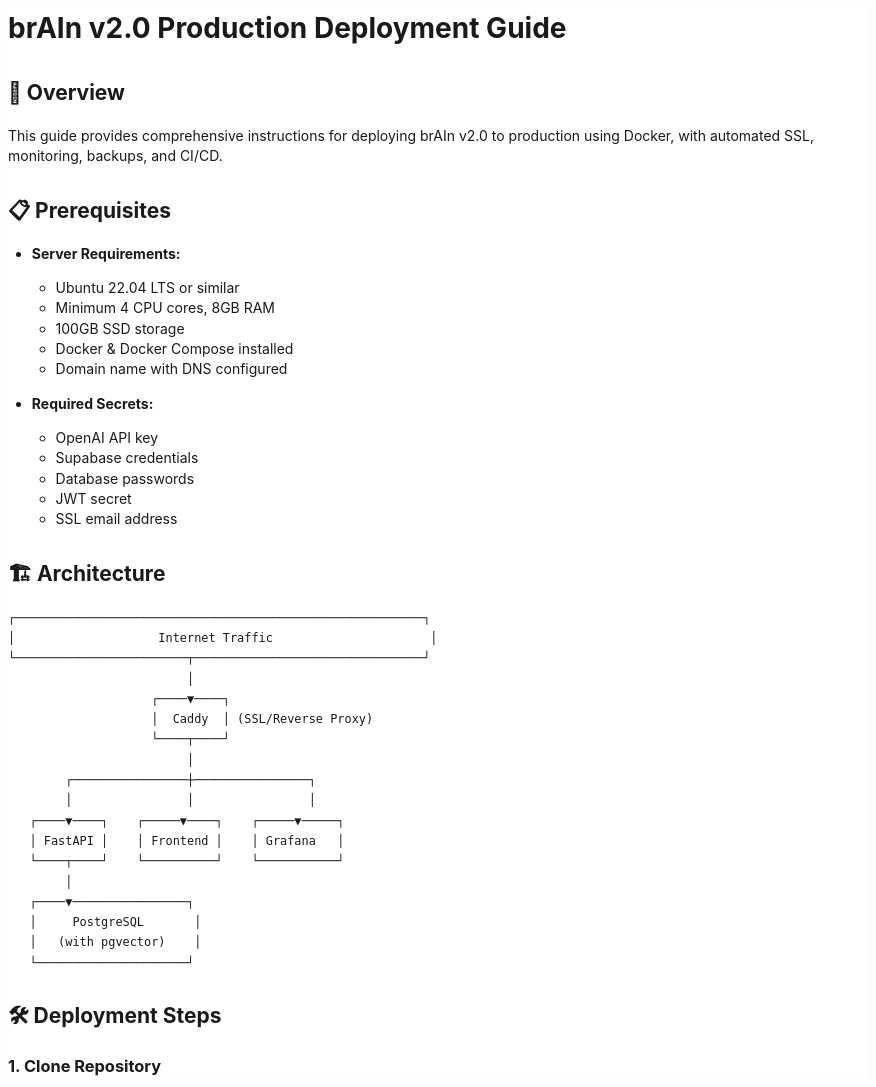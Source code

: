 # brAIn v2.0 Production Deployment Guide

## 🚀 Overview

This guide provides comprehensive instructions for deploying brAIn v2.0 to production using Docker, with automated SSL, monitoring, backups, and CI/CD.

## 📋 Prerequisites

- **Server Requirements:**
  - Ubuntu 22.04 LTS or similar
  - Minimum 4 CPU cores, 8GB RAM
  - 100GB SSD storage
  - Docker & Docker Compose installed
  - Domain name with DNS configured

- **Required Secrets:**
  - OpenAI API key
  - Supabase credentials
  - Database passwords
  - JWT secret
  - SSL email address

## 🏗️ Architecture

```
┌─────────────────────────────────────────────────────────┐
│                    Internet Traffic                      │
└────────────────────────┬────────────────────────────────┘
                         │
                    ┌────▼────┐
                    │  Caddy  │ (SSL/Reverse Proxy)
                    └────┬────┘
                         │
        ┌────────────────┼────────────────┐
        │                │                │
   ┌────▼────┐    ┌─────▼────┐    ┌─────▼─────┐
   │ FastAPI │    │ Frontend │    │ Grafana   │
   └────┬────┘    └──────────┘    └───────────┘
        │
   ┌────▼────────────────┐
   │     PostgreSQL       │
   │   (with pgvector)    │
   └─────────────────────┘
```

## 🛠️ Deployment Steps

### 1. Clone Repository
